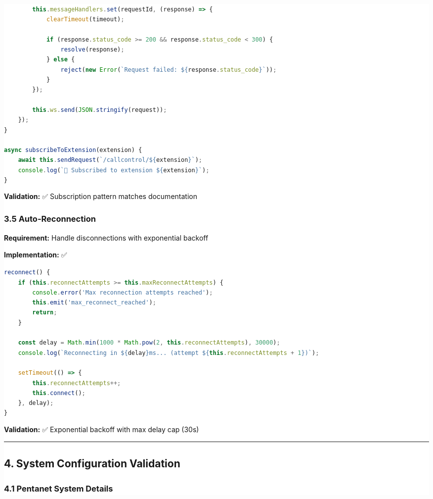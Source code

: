 ```javascript
        this.messageHandlers.set(requestId, (response) => {
            clearTimeout(timeout);

            if (response.status_code >= 200 && response.status_code < 300) {
                resolve(response);
            } else {
                reject(new Error(`Request failed: ${response.status_code}`));
            }
        });

        this.ws.send(JSON.stringify(request));
    });
}

async subscribeToExtension(extension) {
    await this.sendRequest(`/callcontrol/${extension}`);
    console.log(`📡 Subscribed to extension ${extension}`);
}
```

**Validation:** ✅ Subscription pattern matches documentation

### 3.5 Auto-Reconnection

**Requirement:** Handle disconnections with exponential backoff

**Implementation:** ✅
```javascript
reconnect() {
    if (this.reconnectAttempts >= this.maxReconnectAttempts) {
        console.error('Max reconnection attempts reached');
        this.emit('max_reconnect_reached');
        return;
    }

    const delay = Math.min(1000 * Math.pow(2, this.reconnectAttempts), 30000);
    console.log(`Reconnecting in ${delay}ms... (attempt ${this.reconnectAttempts + 1})`);

    setTimeout(() => {
        this.reconnectAttempts++;
        this.connect();
    }, delay);
}
```

**Validation:** ✅ Exponential backoff with max delay cap (30s)

---

## 4. System Configuration Validation

### 4.1 Pentanet System Details
